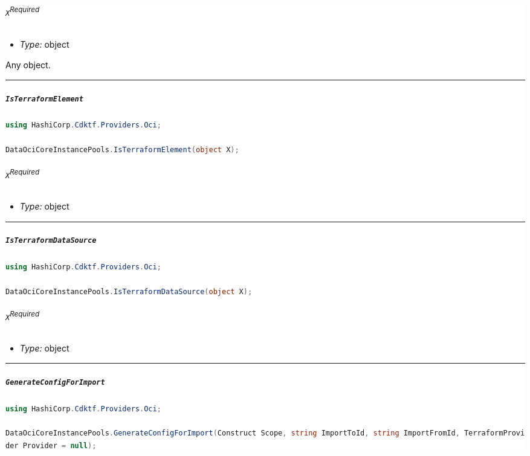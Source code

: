 ###### `X`<sup>Required</sup> <a name="X" id="rhizo-co-terraform-provider-oci.dataOciCoreInstancePools.DataOciCoreInstancePools.isConstruct.parameter.x"></a>

- *Type:* object

Any object.

---

##### `IsTerraformElement` <a name="IsTerraformElement" id="rhizo-co-terraform-provider-oci.dataOciCoreInstancePools.DataOciCoreInstancePools.isTerraformElement"></a>

```csharp
using HashiCorp.Cdktf.Providers.Oci;

DataOciCoreInstancePools.IsTerraformElement(object X);
```

###### `X`<sup>Required</sup> <a name="X" id="rhizo-co-terraform-provider-oci.dataOciCoreInstancePools.DataOciCoreInstancePools.isTerraformElement.parameter.x"></a>

- *Type:* object

---

##### `IsTerraformDataSource` <a name="IsTerraformDataSource" id="rhizo-co-terraform-provider-oci.dataOciCoreInstancePools.DataOciCoreInstancePools.isTerraformDataSource"></a>

```csharp
using HashiCorp.Cdktf.Providers.Oci;

DataOciCoreInstancePools.IsTerraformDataSource(object X);
```

###### `X`<sup>Required</sup> <a name="X" id="rhizo-co-terraform-provider-oci.dataOciCoreInstancePools.DataOciCoreInstancePools.isTerraformDataSource.parameter.x"></a>

- *Type:* object

---

##### `GenerateConfigForImport` <a name="GenerateConfigForImport" id="rhizo-co-terraform-provider-oci.dataOciCoreInstancePools.DataOciCoreInstancePools.generateConfigForImport"></a>

```csharp
using HashiCorp.Cdktf.Providers.Oci;

DataOciCoreInstancePools.GenerateConfigForImport(Construct Scope, string ImportToId, string ImportFromId, TerraformProvider Provider = null);
```
